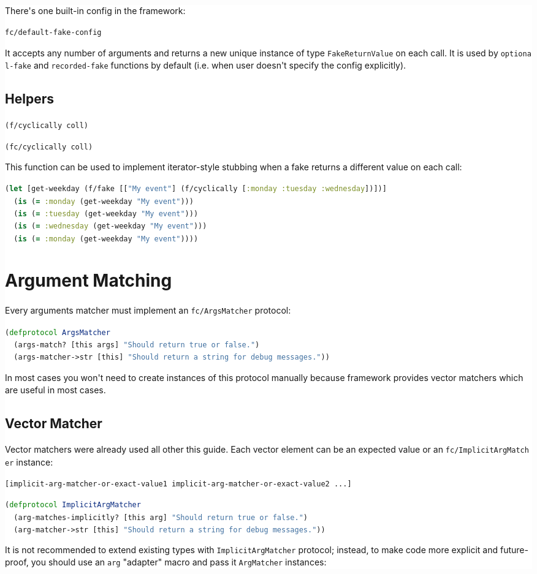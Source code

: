 There's one built-in config in the framework:

`fc/default-fake-config`

It accepts any number of arguments and returns a new unique 
instance of type `FakeReturnValue` on each call.
It is used by `optional-fake` and `recorded-fake` functions by default (i.e. when user 
doesn't specify the config explicitly).

## Helpers

`(f/cyclically coll)`

`(fc/cyclically coll)`

This function can be used to implement iterator-style stubbing 
when a fake returns a different value on each call:

```clj
(let [get-weekday (f/fake [["My event"] (f/cyclically [:monday :tuesday :wednesday])])]
  (is (= :monday (get-weekday "My event")))
  (is (= :tuesday (get-weekday "My event")))
  (is (= :wednesday (get-weekday "My event")))
  (is (= :monday (get-weekday "My event"))))
```

# Argument Matching

Every arguments matcher must implement an `fc/ArgsMatcher` protocol:

```clj
(defprotocol ArgsMatcher
  (args-match? [this args] "Should return true or false.")
  (args-matcher->str [this] "Should return a string for debug messages."))
```

In most cases you won't need to create instances of this protocol manually 
because framework provides vector matchers which are useful in most cases.

## Vector Matcher

Vector matchers were already used all other this guide. 
Each vector element can be an expected value or an `fc/ImplicitArgMatcher` instance:

```clj
[implicit-arg-matcher-or-exact-value1 implicit-arg-matcher-or-exact-value2 ...]
```
 
```clj
(defprotocol ImplicitArgMatcher
  (arg-matches-implicitly? [this arg] "Should return true or false.")
  (arg-matcher->str [this] "Should return a string for debug messages."))
```

It is not recommended to extend existing types with `ImplicitArgMatcher` protocol; 
instead, to make code more explicit and future-proof, 
you should use an `arg` "adapter" macro and pass it `ArgMatcher` instances:
